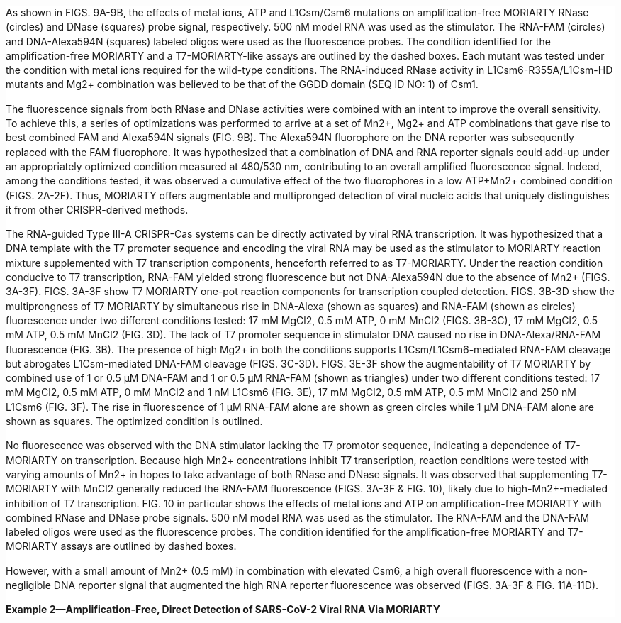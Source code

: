 As shown in FIGS. 9A-9B, the effects of metal ions, ATP and L1Csm/Csm6 mutations on amplification-free MORIARTY RNase (circles) and DNase (squares) probe signal, respectively. 500 nM model RNA was used as the stimulator. The RNA-FAM (circles) and DNA-Alexa594N (squares) labeled oligos were used as the fluorescence probes. The condition identified for the amplification-free MORIARTY and a T7-MORIARTY-like assays are outlined by the dashed boxes. Each mutant was tested under the condition with metal ions required for the wild-type conditions. The RNA-induced RNase activity in L1Csm6-R355A/L1Csm-HD mutants and Mg2+ combination was believed to be that of the GGDD domain (SEQ ID NO: 1) of Csm1.

The fluorescence signals from both RNase and DNase activities were combined with an intent to improve the overall sensitivity. To achieve this, a series of optimizations was performed to arrive at a set of Mn2+, Mg2+ and ATP combinations that gave rise to best combined FAM and Alexa594N signals (FIG. 9B). The Alexa594N fluorophore on the DNA reporter was subsequently replaced with the FAM fluorophore. It was hypothesized that a combination of DNA and RNA reporter signals could add-up under an appropriately optimized condition measured at 480/530 nm, contributing to an overall amplified fluorescence signal. Indeed, among the conditions tested, it was observed a cumulative effect of the two fluorophores in a low ATP+Mn2+ combined condition (FIGS. 2A-2F). Thus, MORIARTY offers augmentable and multipronged detection of viral nucleic acids that uniquely distinguishes it from other CRISPR-derived methods.

The RNA-guided Type III-A CRISPR-Cas systems can be directly activated by viral RNA transcription. It was hypothesized that a DNA template with the T7 promoter sequence and encoding the viral RNA may be used as the stimulator to MORIARTY reaction mixture supplemented with T7 transcription components, henceforth referred to as T7-MORIARTY. Under the reaction condition conducive to T7 transcription, RNA-FAM yielded strong fluorescence but not DNA-Alexa594N due to the absence of Mn2+ (FIGS. 3A-3F). FIGS. 3A-3F show T7 MORIARTY one-pot reaction components for transcription coupled detection. FIGS. 3B-3D show the multiprongness of T7 MORIARTY by simultaneous rise in DNA-Alexa (shown as squares) and RNA-FAM (shown as circles) fluorescence under two different conditions tested: 17 mM MgCl2, 0.5 mM ATP, 0 mM MnCl2 (FIGS. 3B-3C), 17 mM MgCl2, 0.5 mM ATP, 0.5 mM MnCl2 (FIG. 3D). The lack of T7 promoter sequence in stimulator DNA caused no rise in DNA-Alexa/RNA-FAM fluorescence (FIG. 3B). The presence of high Mg2+ in both the conditions supports L1Csm/L1Csm6-mediated RNA-FAM cleavage but abrogates L1Csm-mediated DNA-FAM cleavage (FIGS. 3C-3D). FIGS. 3E-3F show the augmentability of T7 MORIARTY by combined use of 1 or 0.5 μM DNA-FAM and 1 or 0.5 μM RNA-FAM (shown as triangles) under two different conditions tested: 17 mM MgCl2, 0.5 mM ATP, 0 mM MnCl2 and 1 nM L1Csm6 (FIG. 3E), 17 mM MgCl2, 0.5 mM ATP, 0.5 mM MnCl2 and 250 nM L1Csm6 (FIG. 3F). The rise in fluorescence of 1 μM RNA-FAM alone are shown as green circles while 1 μM DNA-FAM alone are shown as squares. The optimized condition is outlined.

No fluorescence was observed with the DNA stimulator lacking the T7 promotor sequence, indicating a dependence of T7-MORIARTY on transcription. Because high Mn2+ concentrations inhibit T7 transcription, reaction conditions were tested with varying amounts of Mn2+ in hopes to take advantage of both RNase and DNase signals. It was observed that supplementing T7-MORIARTY with MnCl2 generally reduced the RNA-FAM fluorescence (FIGS. 3A-3F & FIG. 10), likely due to high-Mn2+-mediated inhibition of T7 transcription. FIG. 10 in particular shows the effects of metal ions and ATP on amplification-free MORIARTY with combined RNase and DNase probe signals. 500 nM model RNA was used as the stimulator. The RNA-FAM and the DNA-FAM labeled oligos were used as the fluorescence probes. The condition identified for the amplification-free MORIARTY and T7-MORIARTY assays are outlined by dashed boxes.

However, with a small amount of Mn2+ (0.5 mM) in combination with elevated Csm6, a high overall fluorescence with a non-negligible DNA reporter signal that augmented the high RNA reporter fluorescence was observed (FIGS. 3A-3F & FIG. 11A-11D).

**Example 2—Amplification-Free, Direct Detection of SARS-CoV-2 Viral RNA Via MORIARTY**
